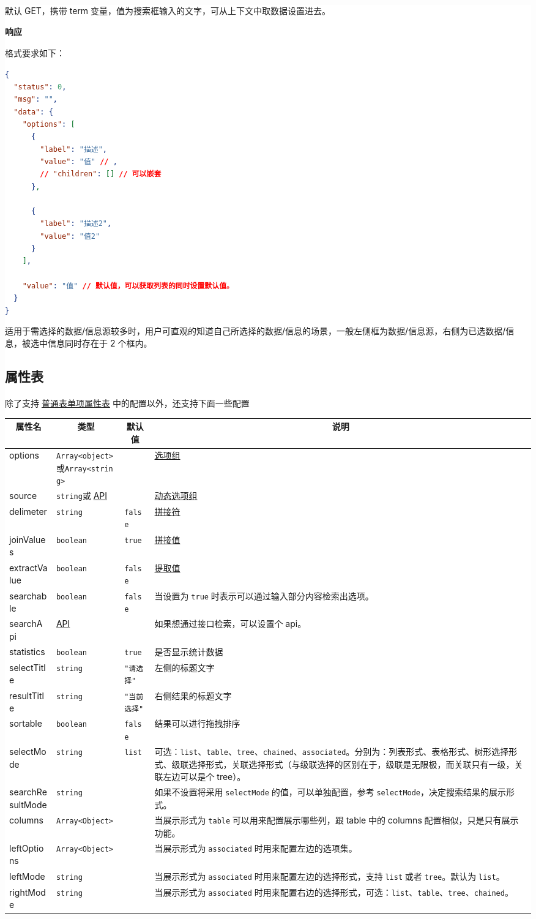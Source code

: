 默认 GET，携带 term 变量，值为搜索框输入的文字，可从上下文中取数据设置进去。

**响应**

格式要求如下：

```json
{
  "status": 0,
  "msg": "",
  "data": {
    "options": [
      {
        "label": "描述",
        "value": "值" // ,
        // "children": [] // 可以嵌套
      },

      {
        "label": "描述2",
        "value": "值2"
      }
    ],

    "value": "值" // 默认值，可以获取列表的同时设置默认值。
  }
}
```

适用于需选择的数据/信息源较多时，用户可直观的知道自己所选择的数据/信息的场景，一般左侧框为数据/信息源，右侧为已选数据/信息，被选中信息同时存在于 2 个框内。

## 属性表

除了支持 [普通表单项属性表](./formitem#%E5%B1%9E%E6%80%A7%E8%A1%A8) 中的配置以外，还支持下面一些配置

| 属性名           | 类型                              | 默认值       | 说明                                                                                                                                                                                                        |
| ---------------- | --------------------------------- | ------------ | ----------------------------------------------------------------------------------------------------------------------------------------------------------------------------------------------------------- |
| options          | `Array<object>`或`Array<string>`  |              | [选项组](./options#%E9%9D%99%E6%80%81%E9%80%89%E9%A1%B9%E7%BB%84-options)                                                                                                                                   |
| source           | `string`或 [API](../../types/api) |              | [动态选项组](./options#%E5%8A%A8%E6%80%81%E9%80%89%E9%A1%B9%E7%BB%84-source)                                                                                                                                |
| delimeter        | `string`                          | `false`      | [拼接符](./options#%E6%8B%BC%E6%8E%A5%E7%AC%A6-delimiter)                                                                                                                                                   |
| joinValues       | `boolean`                         | `true`       | [拼接值](./options#%E6%8B%BC%E6%8E%A5%E5%80%BC-joinvalues)                                                                                                                                                  |
| extractValue     | `boolean`                         | `false`      | [提取值](./options#%E6%8F%90%E5%8F%96%E5%A4%9A%E9%80%89%E5%80%BC-extractvalue)                                                                                                                              |
| searchable       | `boolean`                         | `false`      | 当设置为 `true` 时表示可以通过输入部分内容检索出选项。                                                                                                                                                      |
| searchApi        | [API](../../types/api)            |              | 如果想通过接口检索，可以设置个 api。                                                                                                                                                                        |
| statistics       | `boolean`                         | `true`       | 是否显示统计数据                                                                                                                                                                                            |
| selectTitle      | `string`                          | `"请选择"`   | 左侧的标题文字                                                                                                                                                                                              |
| resultTitle      | `string`                          | `"当前选择"` | 右侧结果的标题文字                                                                                                                                                                                          |
| sortable         | `boolean`                         | `false`      | 结果可以进行拖拽排序                                                                                                                                                                                        |
| selectMode       | `string`                          | `list`       | 可选：`list`、`table`、`tree`、`chained`、`associated`。分别为：列表形式、表格形式、树形选择形式、级联选择形式，关联选择形式（与级联选择的区别在于，级联是无限极，而关联只有一级，关联左边可以是个 tree）。 |
| searchResultMode | `string`                          |              | 如果不设置将采用 `selectMode` 的值，可以单独配置，参考 `selectMode`，决定搜索结果的展示形式。                                                                                                               |
| columns          | `Array<Object>`                   |              | 当展示形式为 `table` 可以用来配置展示哪些列，跟 table 中的 columns 配置相似，只是只有展示功能。                                                                                                             |
| leftOptions      | `Array<Object>`                   |              | 当展示形式为 `associated` 时用来配置左边的选项集。                                                                                                                                                          |
| leftMode         | `string`                          |              | 当展示形式为 `associated` 时用来配置左边的选择形式，支持 `list` 或者 `tree`。默认为 `list`。                                                                                                                |
| rightMode        | `string`                          |              | 当展示形式为 `associated` 时用来配置右边的选择形式，可选：`list`、`table`、`tree`、`chained`。                                                                                                              |
